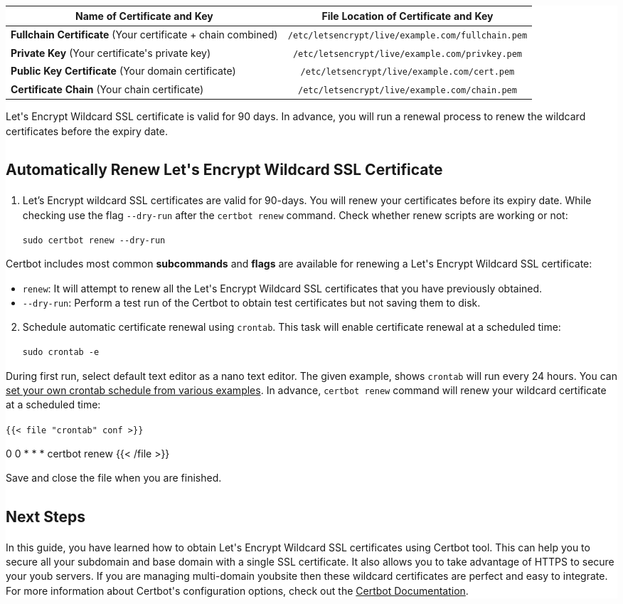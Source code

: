 | Name of Certificate and Key  | File Location of Certificate and Key |
| ---------------- |:-------------:|
| **Fullchain Certificate** (Your certificate + chain combined)  | `/etc/letsencrypt/live/example.com/fullchain.pem` |
| **Private Key** (Your certificate's private key) | `/etc/letsencrypt/live/example.com/privkey.pem` |
| **Public Key Certificate** (Your domain certificate)  | `/etc/letsencrypt/live/example.com/cert.pem` |
| **Certificate Chain** (Your chain certificate) | `/etc/letsencrypt/live/example.com/chain.pem` |

Let's Encrypt Wildcard SSL certificate is valid for 90 days. In advance, you will run a renewal process to renew the wildcard certificates before the expiry date.

## Automatically Renew Let's Encrypt Wildcard SSL Certificate 

1.  Let’s Encrypt wildcard SSL certificates are valid for 90-days. You will renew your certificates before its expiry date. While checking use the flag `--dry-run` after the `certbot renew` command. Check whether renew scripts are working or not:

		sudo certbot renew --dry-run

Certbot includes most common **subcommands** and **flags** are available for renewing a Let's Encrypt Wildcard SSL certificate: 

  * `renew`: It will attempt to renew all the Let's Encrypt Wildcard SSL certificates that you have previously obtained.  
  * `--dry-run`: Perform a test run of the Certbot to obtain test certificates but not saving them to disk. 

2.  Schedule automatic certificate renewal using `crontab`. This task will enable certificate renewal at a scheduled time:

		sudo crontab -e

During first run, select default text editor as a nano text editor. The given example, shows `crontab` will run every 24 hours. You can [set your own crontab schedule from various examples](https://crontab.guru/examples.html). In advance, `certbot renew` command will renew your wildcard certificate at a scheduled time:

	{{< file "crontab" conf >}}
0 0 * * * certbot renew
{{< /file >}}

Save and close the file when you are finished.

## Next Steps

In this guide, you have learned how to obtain Let's Encrypt Wildcard SSL certificates using Certbot tool. This can help you to secure all your subdomain and base domain with a single SSL certificate. It also allows you to take advantage of HTTPS to secure your youb servers. If you are managing multi-domain youbsite then these wildcard certificates are perfect and easy to integrate. For more information about Certbot's configuration options, check out the [Certbot Documentation](https://certbot.eff.org/docs/).
